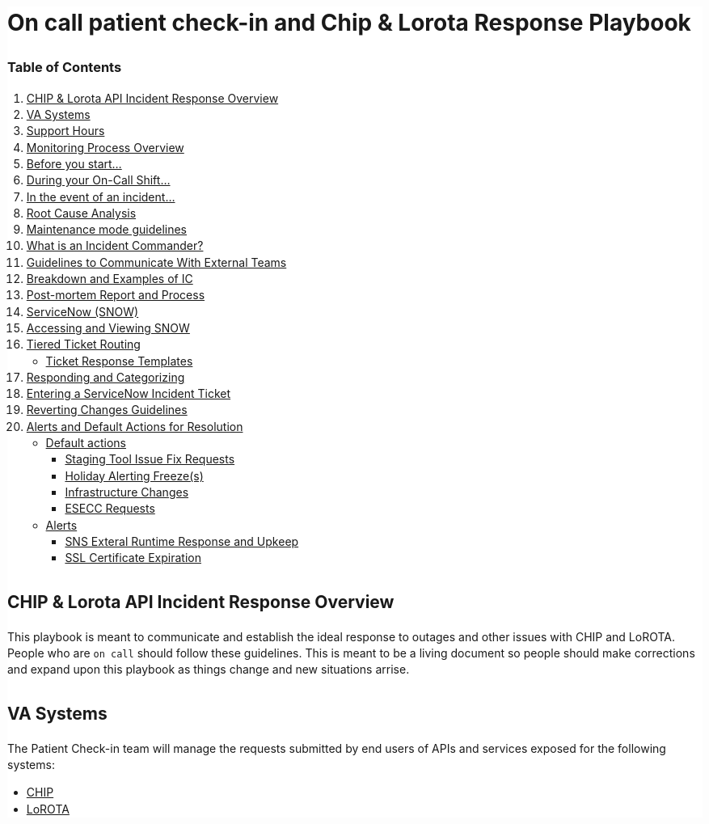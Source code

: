 
# On call patient check-in and Chip & Lorota Response Playbook


### Table of Contents
1. [CHIP & Lorota API Incident Response Overview](#overview)
2. [VA Systems](#systems)
3. [Support Hours](#hours)
4. [Monitoring Process Overview](#monitoring-process)
5. [Before you start…](#before-start)
6. [During your On-Call Shift…](#shift)
7. [In the event of an incident…](#incident-response)
8. [Root Cause Analysis](#root-cause)
9. [Maintenance mode guidelines](#maintenance-guidelines)
10. [What is an Incident Commander?](#incident-commander)
11. [Guidelines to Communicate With External Teams](#external-communication)
12. [Breakdown and Examples of IC](#ic-breakdown)
13. [Post-mortem Report and Process](#post)
14. [ServiceNow (SNOW)](#servicenow)
15. [Accessing and Viewing SNOW](#snow)
16. [Tiered Ticket Routing](#ticket-tier)
    * [Ticket Response Templates](#ticket-templates)
17. [Responding and Categorizing](#responding)
18. [Entering a ServiceNow Incident Ticket](#new-snow)
19. [Reverting Changes Guidelines](#revert)
20. [Alerts and Default Actions for Resolution](#alerts-and-actions)
    * [Default actions](#actions)
      - [Staging Tool Issue Fix Requests](#staging-tool)
      - [Holiday Alerting Freeze(s)](#holiday)
      - [Infrastructure Changes](#infra)
      - [ESECC Requests](#esecc)
    * [Alerts](#alerts)
      - [SNS Exteral Runtime Response and Upkeep](#runtime-sns)
      - [SSL Certificate Expiration](#ssl)

## CHIP & Lorota API Incident Response Overview <a name="overview"></a>
This playbook is meant to communicate and establish the ideal response to outages and other issues with CHIP and LoROTA. People who are `on call` should follow these guidelines. This is meant to be a living document so people should make corrections and expand upon this playbook as things change and new situations arrise.

## VA Systems <a name="systems"></a>
The Patient Check-in team will manage the requests submitted by end users of APIs and services exposed for the following systems:
- [CHIP](https://github.com/department-of-veterans-affairs/chip)
- [LoROTA](https://github.com/department-of-veterans-affairs/lorota)
